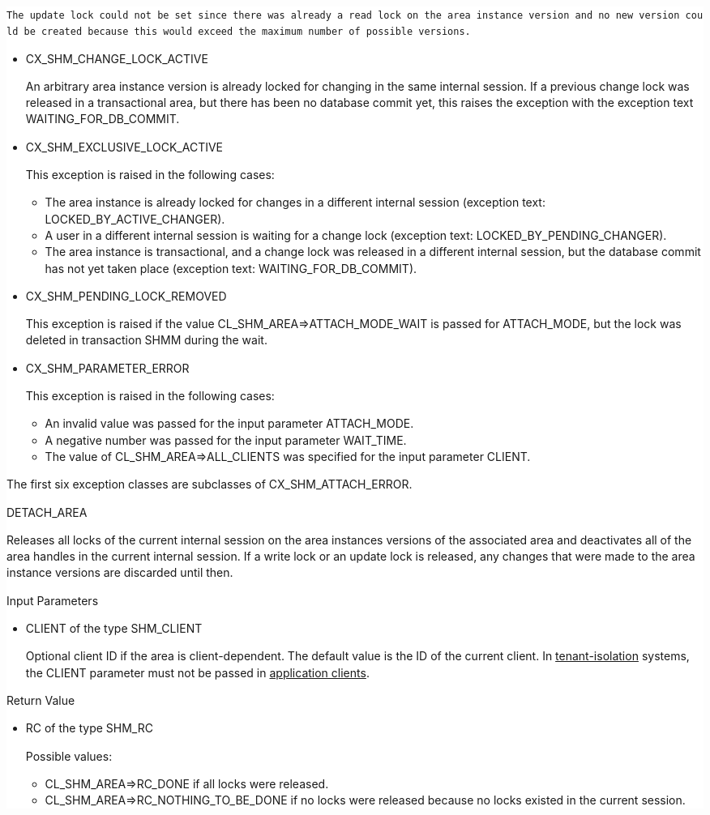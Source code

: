     The update lock could not be set since there was already a read lock on the area instance version and no new version could be created because this would exceed the maximum number of possible versions.
    
-   CX\_SHM\_CHANGE\_LOCK\_ACTIVE
    
    An arbitrary area instance version is already locked for changing in the same internal session. If a previous change lock was released in a transactional area, but there has been no database commit yet, this raises the exception with the exception text WAITING\_FOR\_DB\_COMMIT.
    
-   CX\_SHM\_EXCLUSIVE\_LOCK\_ACTIVE
    
    This exception is raised in the following cases:
    
    -   The area instance is already locked for changes in a different internal session (exception text: LOCKED\_BY\_ACTIVE\_CHANGER).
    -   A user in a different internal session is waiting for a change lock (exception text: LOCKED\_BY\_PENDING\_CHANGER).
    -   The area instance is transactional, and a change lock was released in a different internal session, but the database commit has not yet taken place (exception text: WAITING\_FOR\_DB\_COMMIT).
-   CX\_SHM\_PENDING\_LOCK\_REMOVED
    
    This exception is raised if the value CL\_SHM\_AREA=>ATTACH\_MODE\_WAIT is passed for ATTACH\_MODE, but the lock was deleted in transaction SHMM during the wait.
    
-   CX\_SHM\_PARAMETER\_ERROR
    
    This exception is raised in the following cases:
    
    -   An invalid value was passed for the input parameter ATTACH\_MODE.
    -   A negative number was passed for the input parameter WAIT\_TIME.
    -   The value of CL\_SHM\_AREA=>ALL\_CLIENTS was specified for the input parameter CLIENT.

The first six exception classes are subclasses of CX\_SHM\_ATTACH\_ERROR.

DETACH\_AREA   

Releases all locks of the current internal session on the area instances versions of the associated area and deactivates all of the area handles in the current internal session. If a write lock or an update lock is released, any changes that were made to the area instance versions are discarded until then.

Input Parameters

-   CLIENT of the type SHM\_CLIENT
    
    Optional client ID if the area is client-dependent. The default value is the ID of the current client. In [tenant-isolation](https://help.sap.com/doc/abapdocu_757_index_htm/7.57/en-US/abentenant_isolation_glosry.htm "Glossary Entry") systems, the CLIENT parameter must not be passed in [application clients](https://help.sap.com/doc/abapdocu_757_index_htm/7.57/en-US/abenapplication_client_glosry.htm "Glossary Entry").
    

Return Value

-   RC of the type SHM\_RC
    
    Possible values:
    
    -   CL\_SHM\_AREA=>RC\_DONE if all locks were released.
    -   CL\_SHM\_AREA=>RC\_NOTHING\_TO\_BE\_DONE if no locks were released because no locks existed in the current session.
